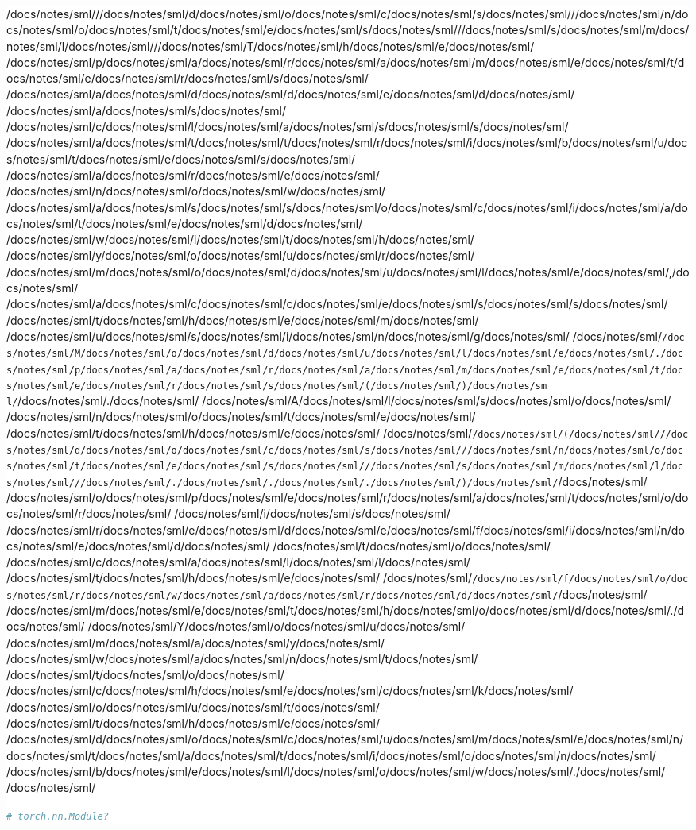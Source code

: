 /docs/notes/sml///docs/notes/sml/d/docs/notes/sml/o/docs/notes/sml/c/docs/notes/sml/s/docs/notes/sml///docs/notes/sml/n/docs/notes/sml/o/docs/notes/sml/t/docs/notes/sml/e/docs/notes/sml/s/docs/notes/sml///docs/notes/sml/s/docs/notes/sml/m/docs/notes/sml/l/docs/notes/sml///docs/notes/sml/T/docs/notes/sml/h/docs/notes/sml/e/docs/notes/sml/ /docs/notes/sml/p/docs/notes/sml/a/docs/notes/sml/r/docs/notes/sml/a/docs/notes/sml/m/docs/notes/sml/e/docs/notes/sml/t/docs/notes/sml/e/docs/notes/sml/r/docs/notes/sml/s/docs/notes/sml/ /docs/notes/sml/a/docs/notes/sml/d/docs/notes/sml/d/docs/notes/sml/e/docs/notes/sml/d/docs/notes/sml/ /docs/notes/sml/a/docs/notes/sml/s/docs/notes/sml/ /docs/notes/sml/c/docs/notes/sml/l/docs/notes/sml/a/docs/notes/sml/s/docs/notes/sml/s/docs/notes/sml/ /docs/notes/sml/a/docs/notes/sml/t/docs/notes/sml/t/docs/notes/sml/r/docs/notes/sml/i/docs/notes/sml/b/docs/notes/sml/u/docs/notes/sml/t/docs/notes/sml/e/docs/notes/sml/s/docs/notes/sml/ /docs/notes/sml/a/docs/notes/sml/r/docs/notes/sml/e/docs/notes/sml/ /docs/notes/sml/n/docs/notes/sml/o/docs/notes/sml/w/docs/notes/sml/ /docs/notes/sml/a/docs/notes/sml/s/docs/notes/sml/s/docs/notes/sml/o/docs/notes/sml/c/docs/notes/sml/i/docs/notes/sml/a/docs/notes/sml/t/docs/notes/sml/e/docs/notes/sml/d/docs/notes/sml/ /docs/notes/sml/w/docs/notes/sml/i/docs/notes/sml/t/docs/notes/sml/h/docs/notes/sml/ /docs/notes/sml/y/docs/notes/sml/o/docs/notes/sml/u/docs/notes/sml/r/docs/notes/sml/ /docs/notes/sml/m/docs/notes/sml/o/docs/notes/sml/d/docs/notes/sml/u/docs/notes/sml/l/docs/notes/sml/e/docs/notes/sml/,/docs/notes/sml/ /docs/notes/sml/a/docs/notes/sml/c/docs/notes/sml/c/docs/notes/sml/e/docs/notes/sml/s/docs/notes/sml/s/docs/notes/sml/ /docs/notes/sml/t/docs/notes/sml/h/docs/notes/sml/e/docs/notes/sml/m/docs/notes/sml/ /docs/notes/sml/u/docs/notes/sml/s/docs/notes/sml/i/docs/notes/sml/n/docs/notes/sml/g/docs/notes/sml/ /docs/notes/sml/`/docs/notes/sml/M/docs/notes/sml/o/docs/notes/sml/d/docs/notes/sml/u/docs/notes/sml/l/docs/notes/sml/e/docs/notes/sml/./docs/notes/sml/p/docs/notes/sml/a/docs/notes/sml/r/docs/notes/sml/a/docs/notes/sml/m/docs/notes/sml/e/docs/notes/sml/t/docs/notes/sml/e/docs/notes/sml/r/docs/notes/sml/s/docs/notes/sml/(/docs/notes/sml/)/docs/notes/sml/`/docs/notes/sml/./docs/notes/sml/ /docs/notes/sml/A/docs/notes/sml/l/docs/notes/sml/s/docs/notes/sml/o/docs/notes/sml/ /docs/notes/sml/n/docs/notes/sml/o/docs/notes/sml/t/docs/notes/sml/e/docs/notes/sml/ /docs/notes/sml/t/docs/notes/sml/h/docs/notes/sml/e/docs/notes/sml/ /docs/notes/sml/`/docs/notes/sml/(/docs/notes/sml///docs/notes/sml/d/docs/notes/sml/o/docs/notes/sml/c/docs/notes/sml/s/docs/notes/sml///docs/notes/sml/n/docs/notes/sml/o/docs/notes/sml/t/docs/notes/sml/e/docs/notes/sml/s/docs/notes/sml///docs/notes/sml/s/docs/notes/sml/m/docs/notes/sml/l/docs/notes/sml///docs/notes/sml/./docs/notes/sml/./docs/notes/sml/./docs/notes/sml/)/docs/notes/sml/`/docs/notes/sml/ /docs/notes/sml/o/docs/notes/sml/p/docs/notes/sml/e/docs/notes/sml/r/docs/notes/sml/a/docs/notes/sml/t/docs/notes/sml/o/docs/notes/sml/r/docs/notes/sml/ /docs/notes/sml/i/docs/notes/sml/s/docs/notes/sml/ /docs/notes/sml/r/docs/notes/sml/e/docs/notes/sml/d/docs/notes/sml/e/docs/notes/sml/f/docs/notes/sml/i/docs/notes/sml/n/docs/notes/sml/e/docs/notes/sml/d/docs/notes/sml/ /docs/notes/sml/t/docs/notes/sml/o/docs/notes/sml/ /docs/notes/sml/c/docs/notes/sml/a/docs/notes/sml/l/docs/notes/sml/l/docs/notes/sml/ /docs/notes/sml/t/docs/notes/sml/h/docs/notes/sml/e/docs/notes/sml/ /docs/notes/sml/`/docs/notes/sml/f/docs/notes/sml/o/docs/notes/sml/r/docs/notes/sml/w/docs/notes/sml/a/docs/notes/sml/r/docs/notes/sml/d/docs/notes/sml/`/docs/notes/sml/ /docs/notes/sml/m/docs/notes/sml/e/docs/notes/sml/t/docs/notes/sml/h/docs/notes/sml/o/docs/notes/sml/d/docs/notes/sml/./docs/notes/sml/ /docs/notes/sml/Y/docs/notes/sml/o/docs/notes/sml/u/docs/notes/sml/ /docs/notes/sml/m/docs/notes/sml/a/docs/notes/sml/y/docs/notes/sml/ /docs/notes/sml/w/docs/notes/sml/a/docs/notes/sml/n/docs/notes/sml/t/docs/notes/sml/ /docs/notes/sml/t/docs/notes/sml/o/docs/notes/sml/ /docs/notes/sml/c/docs/notes/sml/h/docs/notes/sml/e/docs/notes/sml/c/docs/notes/sml/k/docs/notes/sml/ /docs/notes/sml/o/docs/notes/sml/u/docs/notes/sml/t/docs/notes/sml/ /docs/notes/sml/t/docs/notes/sml/h/docs/notes/sml/e/docs/notes/sml/ /docs/notes/sml/d/docs/notes/sml/o/docs/notes/sml/c/docs/notes/sml/u/docs/notes/sml/m/docs/notes/sml/e/docs/notes/sml/n/docs/notes/sml/t/docs/notes/sml/a/docs/notes/sml/t/docs/notes/sml/i/docs/notes/sml/o/docs/notes/sml/n/docs/notes/sml/ /docs/notes/sml/b/docs/notes/sml/e/docs/notes/sml/l/docs/notes/sml/o/docs/notes/sml/w/docs/notes/sml/./docs/notes/sml/
/docs/notes/sml/

```python
# torch.nn.Module?
```
